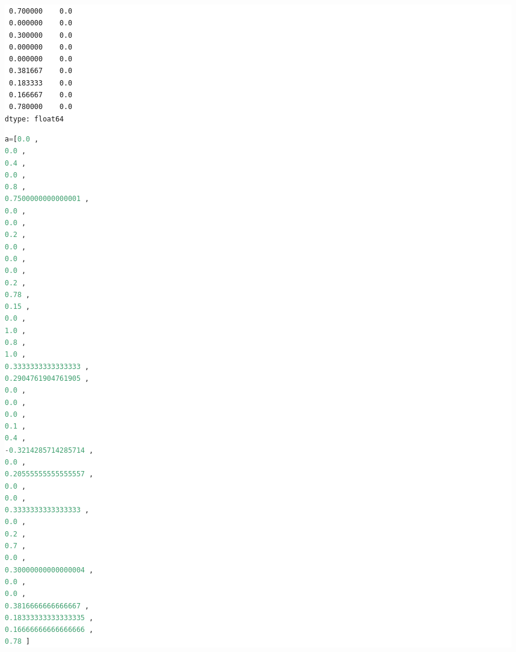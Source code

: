      0.700000    0.0
     0.000000    0.0
     0.300000    0.0
     0.000000    0.0
     0.000000    0.0
     0.381667    0.0
     0.183333    0.0
     0.166667    0.0
     0.780000    0.0
    dtype: float64




```python
a=[0.0 ,
0.0 ,
0.4 ,
0.0 ,
0.8 ,
0.7500000000000001 ,
0.0 ,
0.0 ,
0.2 ,
0.0 ,
0.0 ,
0.0 ,
0.2 ,
0.78 ,
0.15 ,
0.0 ,
1.0 ,
0.8 ,
1.0 ,
0.3333333333333333 ,
0.2904761904761905 ,
0.0 ,
0.0 ,
0.0 ,
0.1 ,
0.4 ,
-0.3214285714285714 ,
0.0 ,
0.20555555555555557 ,
0.0 ,
0.0 ,
0.3333333333333333 ,
0.0 ,
0.2 ,
0.7 ,
0.0 ,
0.30000000000000004 ,
0.0 ,
0.0 ,
0.3816666666666667 ,
0.18333333333333335 ,
0.16666666666666666 ,
0.78 ]
```
